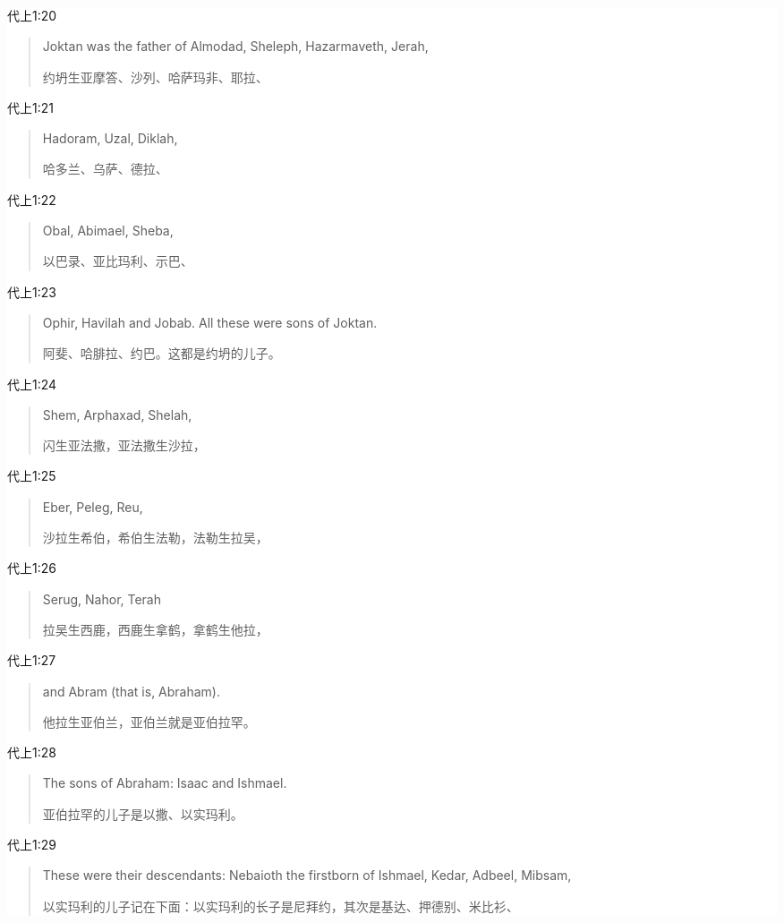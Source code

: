 
代上1:20
> Joktan was the father of Almodad, Sheleph, Hazarmaveth, Jerah,
>
> 约坍生亚摩答、沙列、哈萨玛非、耶拉、


代上1:21
> Hadoram, Uzal, Diklah,
>
> 哈多兰、乌萨、德拉、


代上1:22
> Obal, Abimael, Sheba,
>
> 以巴录、亚比玛利、示巴、


代上1:23
> Ophir, Havilah and Jobab. All these were sons of Joktan.
>
> 阿斐、哈腓拉、约巴。这都是约坍的儿子。


代上1:24
> Shem, Arphaxad, Shelah,
>
> 闪生亚法撒，亚法撒生沙拉，


代上1:25
> Eber, Peleg, Reu,
>
> 沙拉生希伯，希伯生法勒，法勒生拉吴，


代上1:26
> Serug, Nahor, Terah
>
> 拉吴生西鹿，西鹿生拿鹤，拿鹤生他拉，


代上1:27
> and Abram (that is, Abraham).
>
> 他拉生亚伯兰，亚伯兰就是亚伯拉罕。


代上1:28
> The sons of Abraham: Isaac and Ishmael.
>
> 亚伯拉罕的儿子是以撒、以实玛利。


代上1:29
> These were their descendants: Nebaioth the firstborn of Ishmael, Kedar, Adbeel, Mibsam,
>
> 以实玛利的儿子记在下面：以实玛利的长子是尼拜约，其次是基达、押德别、米比衫、
